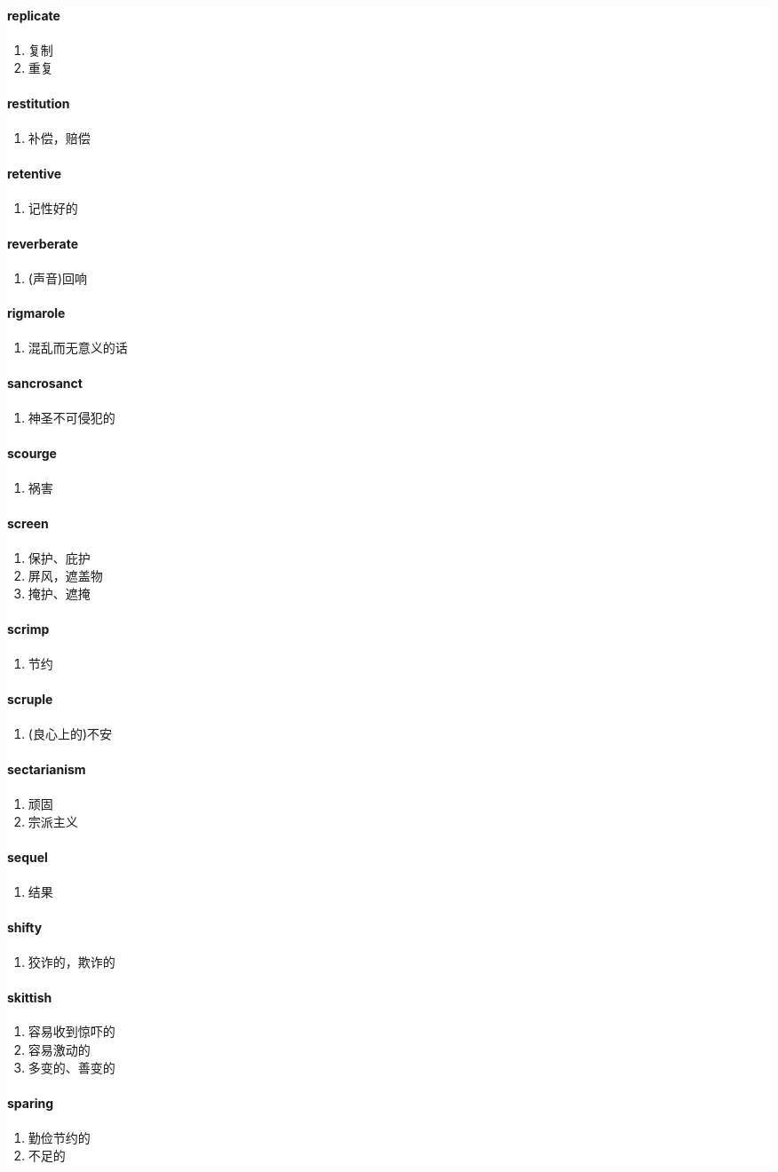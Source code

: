 #### replicate
1. 复制
2. 重复

#### restitution
1. 补偿，赔偿

#### retentive
1. 记性好的

#### reverberate
1. (声音)回响

#### rigmarole
1. 混乱而无意义的话

#### sancrosanct
1. 神圣不可侵犯的

#### scourge
1. 祸害

#### screen
1. 保护、庇护
2. 屏风，遮盖物
3. 掩护、遮掩

#### scrimp
1. 节约

#### scruple
1. (良心上的)不安

#### sectarianism
1. 顽固
2. 宗派主义

#### sequel
1. 结果

#### shifty
1. 狡诈的，欺诈的

#### skittish
1. 容易收到惊吓的
2. 容易激动的
3. 多变的、善变的

#### sparing
1. 勤俭节约的
2. 不足的
